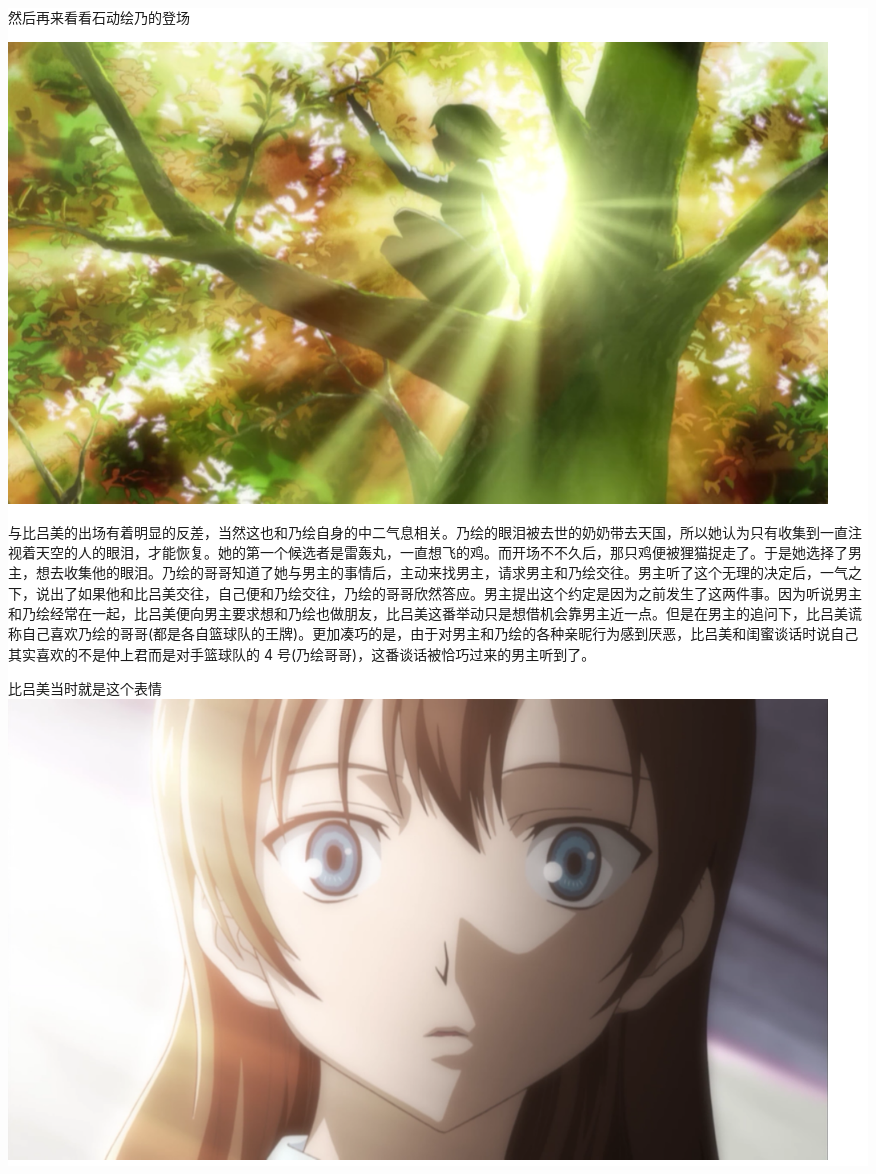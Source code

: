 
然后再来看看石动绘乃的登场

<img src="../../images/2017/05/Screenshot_2017-05-23-22-16-08.png" width="820px">

与比吕美的出场有着明显的反差，当然这也和乃绘自身的中二气息相关。乃绘的眼泪被去世的奶奶带去天国，所以她认为只有收集到一直注视着天空的人的眼泪，才能恢复。她的第一个候选者是雷轰丸，一直想飞的鸡。而开场不不久后，那只鸡便被狸猫捉走了。于是她选择了男主，想去收集他的眼泪。乃绘的哥哥知道了她与男主的事情后，主动来找男主，请求男主和乃绘交往。男主听了这个无理的决定后，一气之下，说出了如果他和比吕美交往，自己便和乃绘交往，乃绘的哥哥欣然答应。男主提出这个约定是因为之前发生了这两件事。因为听说男主和乃绘经常在一起，比吕美便向男主要求想和乃绘也做朋友，比吕美这番举动只是想借机会靠男主近一点。但是在男主的追问下，比吕美谎称自己喜欢乃绘的哥哥(都是各自篮球队的王牌)。更加凑巧的是，由于对男主和乃绘的各种亲昵行为感到厌恶，比吕美和闺蜜谈话时说自己其实喜欢的不是仲上君而是对手篮球队的 4 号(乃绘哥哥)，这番谈话被恰巧过来的男主听到了。

比吕美当时就是这个表情  
<img src="../../images/2017/05/Screenshot_2017-05-23-22-27-00.png" width="820px">
